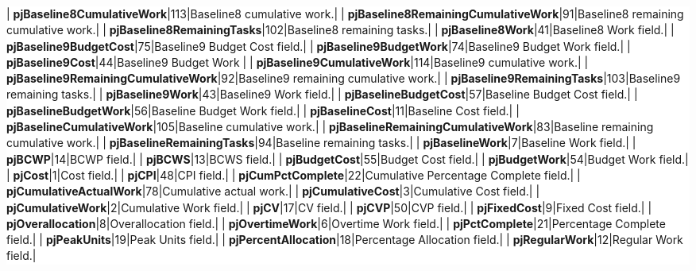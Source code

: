 | **pjBaseline8CumulativeWork**|113|Baseline8 cumulative work.|
| **pjBaseline8RemainingCumulativeWork**|91|Baseline8 remaining cumulative work.|
| **pjBaseline8RemainingTasks**|102|Baseline8 remaining tasks.|
| **pjBaseline8Work**|41|Baseline8 Work field.|
| **pjBaseline9BudgetCost**|75|Baseline9 Budget Cost field.|
| **pjBaseline9BudgetWork**|74|Baseline9 Budget Work field.|
| **pjBaseline9Cost**|44|Baseline9 Budget Work |
| **pjBaseline9CumulativeWork**|114|Baseline9 cumulative work.|
| **pjBaseline9RemainingCumulativeWork**|92|Baseline9 remaining cumulative work.|
| **pjBaseline9RemainingTasks**|103|Baseline9 remaining tasks.|
| **pjBaseline9Work**|43|Baseline9 Work field.|
| **pjBaselineBudgetCost**|57|Baseline Budget Cost field.|
| **pjBaselineBudgetWork**|56|Baseline Budget Work field.|
| **pjBaselineCost**|11|Baseline Cost field.|
| **pjBaselineCumulativeWork**|105|Baseline cumulative work.|
| **pjBaselineRemainingCumulativeWork**|83|Baseline remaining cumulative work.|
| **pjBaselineRemainingTasks**|94|Baseline remaining tasks.|
| **pjBaselineWork**|7|Baseline Work field.|
| **pjBCWP**|14|BCWP field.|
| **pjBCWS**|13|BCWS field.|
| **pjBudgetCost**|55|Budget Cost field.|
| **pjBudgetWork**|54|Budget Work field.|
| **pjCost**|1|Cost field.|
| **pjCPI**|48|CPI field.|
| **pjCumPctComplete**|22|Cumulative Percentage Complete field.|
| **pjCumulativeActualWork**|78|Cumulative actual work.|
| **pjCumulativeCost**|3|Cumulative Cost field.|
| **pjCumulativeWork**|2|Cumulative Work field.|
| **pjCV**|17|CV field.|
| **pjCVP**|50|CVP field.|
| **pjFixedCost**|9|Fixed Cost field.|
| **pjOverallocation**|8|Overallocation field.|
| **pjOvertimeWork**|6|Overtime Work field.|
| **pjPctComplete**|21|Percentage Complete field.|
| **pjPeakUnits**|19|Peak Units field.|
| **pjPercentAllocation**|18|Percentage Allocation field.|
| **pjRegularWork**|12|Regular Work field.|